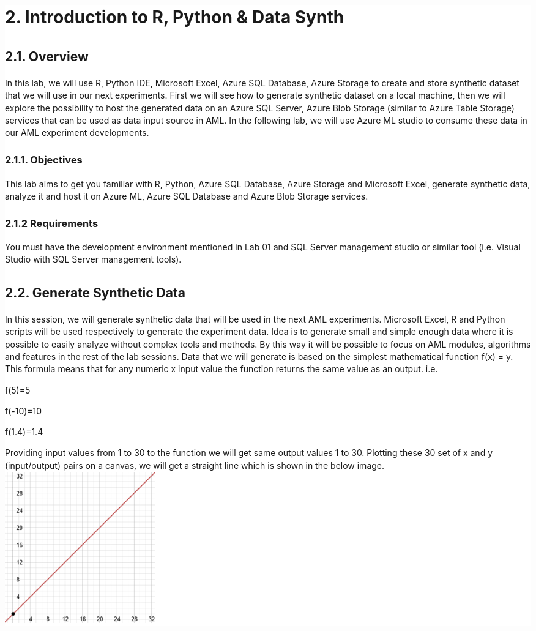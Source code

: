 # 2. Introduction to R, Python & Data Synth
## 2.1. Overview
In this lab, we will use R, Python IDE, Microsoft Excel, Azure SQL Database, Azure Storage to create and store synthetic dataset that we will use in our next experiments. First we will see how to generate synthetic dataset on a local machine, then we will explore the possibility to host the generated data on an Azure SQL Server, Azure Blob Storage (similar to Azure Table Storage) services that can be used as data input source in AML. In the following lab, we will use Azure ML studio to consume these data in our AML experiment developments.

### 2.1.1. Objectives
This lab aims to get you familiar with R, Python, Azure SQL Database, Azure Storage and Microsoft Excel, generate synthetic data, analyze it and host it on Azure ML, Azure SQL Database and Azure Blob Storage services.

### 2.1.2 Requirements
You must have the development environment mentioned in Lab 01 and SQL Server management studio or similar tool (i.e. Visual Studio with SQL Server management tools).

## 2.2. Generate Synthetic Data
In this session, we will generate synthetic data that will be used in the next AML experiments. Microsoft Excel, R and Python scripts will be used respectively to generate the experiment data. Idea is to generate small and simple enough data where it is possible to easily analyze without complex tools and methods. By this way it will be possible to focus on AML modules, algorithms and features in the rest of the lab sessions. Data that we will generate is based on the simplest mathematical function f(x) = y. This formula means that for any numeric x input value the function returns the same value as an output. i.e.  

f(5)=5  

f(-10)=10  

f(1.4)=1.4  

Providing input values from 1 to 30 to the function we will get same output values 1 to 30. Plotting these 30 set of x and y  (input/output) pairs on a canvas, we will get a straight line which is shown in the below image.  
![](./imgs/2.2.i001.png)
 